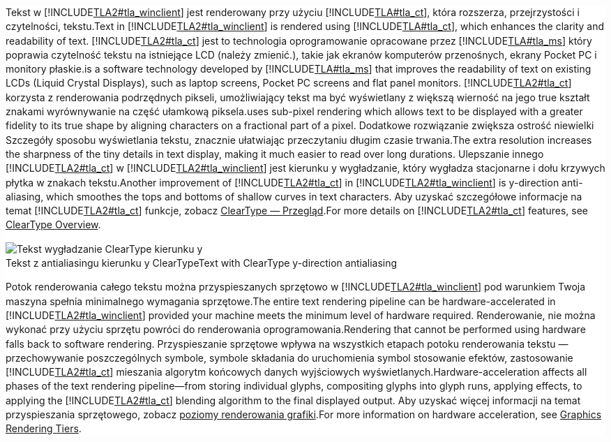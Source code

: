  <span data-ttu-id="31c3e-106">Tekst w [!INCLUDE[TLA2#tla_winclient](../../../../includes/tla2sharptla-winclient-md.md)] jest renderowany przy użyciu [!INCLUDE[TLA#tla_ct](../../../../includes/tlasharptla-ct-md.md)], która rozszerza, przejrzystości i czytelności, tekstu.</span><span class="sxs-lookup"><span data-stu-id="31c3e-106">Text in [!INCLUDE[TLA2#tla_winclient](../../../../includes/tla2sharptla-winclient-md.md)] is rendered using [!INCLUDE[TLA#tla_ct](../../../../includes/tlasharptla-ct-md.md)], which enhances the clarity and readability of text.</span></span> [!INCLUDE[TLA2#tla_ct](../../../../includes/tla2sharptla-ct-md.md)] <span data-ttu-id="31c3e-107">jest to technologia oprogramowanie opracowane przez [!INCLUDE[TLA#tla_ms](../../../../includes/tlasharptla-ms-md.md)] który poprawia czytelność tekstu na istniejące LCD (należy zmienić.), takie jak ekranów komputerów przenośnych, ekrany Pocket PC i monitory płaskie.</span><span class="sxs-lookup"><span data-stu-id="31c3e-107">is a software technology developed by [!INCLUDE[TLA#tla_ms](../../../../includes/tlasharptla-ms-md.md)] that improves the readability of text on existing LCDs (Liquid Crystal Displays), such as laptop screens, Pocket PC screens and flat panel monitors.</span></span> [!INCLUDE[TLA2#tla_ct](../../../../includes/tla2sharptla-ct-md.md)] <span data-ttu-id="31c3e-108">korzysta z renderowania podrzędnych pikseli, umożliwiający tekst ma być wyświetlany z większą wierność na jego true kształt znakami wyrównywanie na część ułamkową piksela.</span><span class="sxs-lookup"><span data-stu-id="31c3e-108">uses sub-pixel rendering which allows text to be displayed with a greater fidelity to its true shape by aligning characters on a fractional part of a pixel.</span></span> <span data-ttu-id="31c3e-109">Dodatkowe rozwiązanie zwiększa ostrość niewielki Szczegóły sposobu wyświetlania tekstu, znacznie ułatwiając przeczytaniu długim czasie trwania.</span><span class="sxs-lookup"><span data-stu-id="31c3e-109">The extra resolution increases the sharpness of the tiny details in text display, making it much easier to read over long durations.</span></span> <span data-ttu-id="31c3e-110">Ulepszanie innego [!INCLUDE[TLA2#tla_ct](../../../../includes/tla2sharptla-ct-md.md)] w [!INCLUDE[TLA2#tla_winclient](../../../../includes/tla2sharptla-winclient-md.md)] jest kierunku y wygładzanie, który wygładza stacjonarne i dołu krzywych płytka w znakach tekstu.</span><span class="sxs-lookup"><span data-stu-id="31c3e-110">Another improvement of [!INCLUDE[TLA2#tla_ct](../../../../includes/tla2sharptla-ct-md.md)] in [!INCLUDE[TLA2#tla_winclient](../../../../includes/tla2sharptla-winclient-md.md)] is y-direction anti-aliasing, which smoothes the tops and bottoms of shallow curves in text characters.</span></span> <span data-ttu-id="31c3e-111">Aby uzyskać szczegółowe informacje na temat [!INCLUDE[TLA2#tla_ct](../../../../includes/tla2sharptla-ct-md.md)] funkcje, zobacz [ClearType — Przegląd](cleartype-overview.md).</span><span class="sxs-lookup"><span data-stu-id="31c3e-111">For more details on [!INCLUDE[TLA2#tla_ct](../../../../includes/tla2sharptla-ct-md.md)] features, see [ClearType Overview](cleartype-overview.md).</span></span>  
  
 ![Tekst wygładzanie ClearType kierunku y](./media/typography-in-wpf/text-y-direction-antialiasing.gif)  
<span data-ttu-id="31c3e-113">Tekst z antialiasingu kierunku y ClearType</span><span class="sxs-lookup"><span data-stu-id="31c3e-113">Text with ClearType y-direction antialiasing</span></span>  
  
 <span data-ttu-id="31c3e-114">Potok renderowania całego tekstu można przyspieszanych sprzętowo w [!INCLUDE[TLA2#tla_winclient](../../../../includes/tla2sharptla-winclient-md.md)] pod warunkiem Twoja maszyna spełnia minimalnego wymagania sprzętowe.</span><span class="sxs-lookup"><span data-stu-id="31c3e-114">The entire text rendering pipeline can be hardware-accelerated in [!INCLUDE[TLA2#tla_winclient](../../../../includes/tla2sharptla-winclient-md.md)] provided your machine meets the minimum level of hardware required.</span></span> <span data-ttu-id="31c3e-115">Renderowanie, nie można wykonać przy użyciu sprzętu powróci do renderowania oprogramowania.</span><span class="sxs-lookup"><span data-stu-id="31c3e-115">Rendering that cannot be performed using hardware falls back to software rendering.</span></span> <span data-ttu-id="31c3e-116">Przyspieszanie sprzętowe wpływa na wszystkich etapach potoku renderowania tekstu — przechowywanie poszczególnych symbole, symbole składania do uruchomienia symbol stosowanie efektów, zastosowanie [!INCLUDE[TLA2#tla_ct](../../../../includes/tla2sharptla-ct-md.md)] mieszania algorytm końcowych danych wyjściowych wyświetlanych.</span><span class="sxs-lookup"><span data-stu-id="31c3e-116">Hardware-acceleration affects all phases of the text rendering pipeline—from storing individual glyphs, compositing glyphs into glyph runs, applying effects, to applying the [!INCLUDE[TLA2#tla_ct](../../../../includes/tla2sharptla-ct-md.md)] blending algorithm to the final displayed output.</span></span> <span data-ttu-id="31c3e-117">Aby uzyskać więcej informacji na temat przyspieszania sprzętowego, zobacz [poziomy renderowania grafiki](graphics-rendering-tiers.md).</span><span class="sxs-lookup"><span data-stu-id="31c3e-117">For more information on hardware acceleration, see [Graphics Rendering Tiers](graphics-rendering-tiers.md).</span></span>  
  